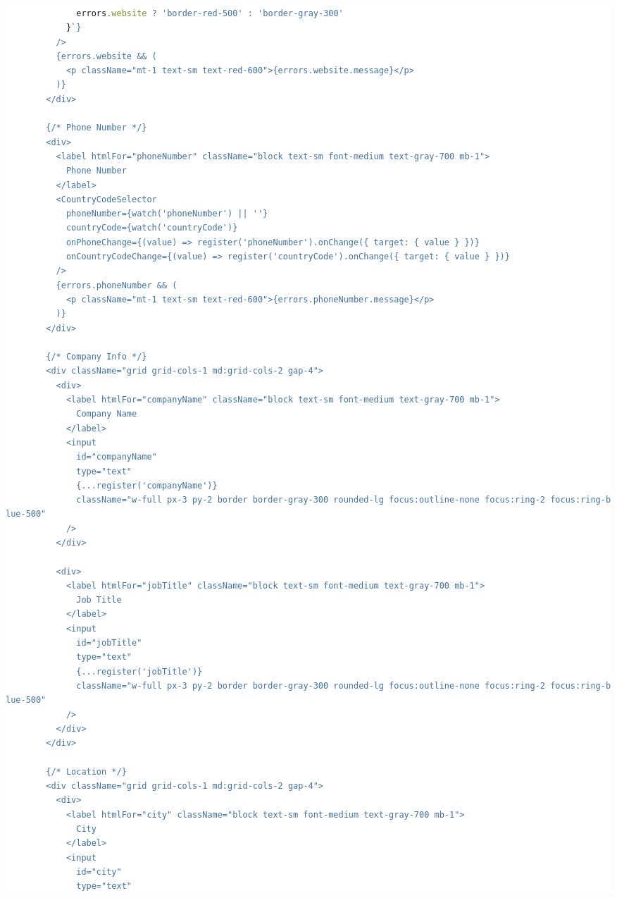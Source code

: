 ```typescript
              errors.website ? 'border-red-500' : 'border-gray-300'
            }`}
          />
          {errors.website && (
            <p className="mt-1 text-sm text-red-600">{errors.website.message}</p>
          )}
        </div>

        {/* Phone Number */}
        <div>
          <label htmlFor="phoneNumber" className="block text-sm font-medium text-gray-700 mb-1">
            Phone Number
          </label>
          <CountryCodeSelector
            phoneNumber={watch('phoneNumber') || ''}
            countryCode={watch('countryCode')}
            onPhoneChange={(value) => register('phoneNumber').onChange({ target: { value } })}
            onCountryCodeChange={(value) => register('countryCode').onChange({ target: { value } })}
          />
          {errors.phoneNumber && (
            <p className="mt-1 text-sm text-red-600">{errors.phoneNumber.message}</p>
          )}
        </div>

        {/* Company Info */}
        <div className="grid grid-cols-1 md:grid-cols-2 gap-4">
          <div>
            <label htmlFor="companyName" className="block text-sm font-medium text-gray-700 mb-1">
              Company Name
            </label>
            <input
              id="companyName"
              type="text"
              {...register('companyName')}
              className="w-full px-3 py-2 border border-gray-300 rounded-lg focus:outline-none focus:ring-2 focus:ring-blue-500"
            />
          </div>

          <div>
            <label htmlFor="jobTitle" className="block text-sm font-medium text-gray-700 mb-1">
              Job Title
            </label>
            <input
              id="jobTitle"
              type="text"
              {...register('jobTitle')}
              className="w-full px-3 py-2 border border-gray-300 rounded-lg focus:outline-none focus:ring-2 focus:ring-blue-500"
            />
          </div>
        </div>

        {/* Location */}
        <div className="grid grid-cols-1 md:grid-cols-2 gap-4">
          <div>
            <label htmlFor="city" className="block text-sm font-medium text-gray-700 mb-1">
              City
            </label>
            <input
              id="city"
              type="text"
```